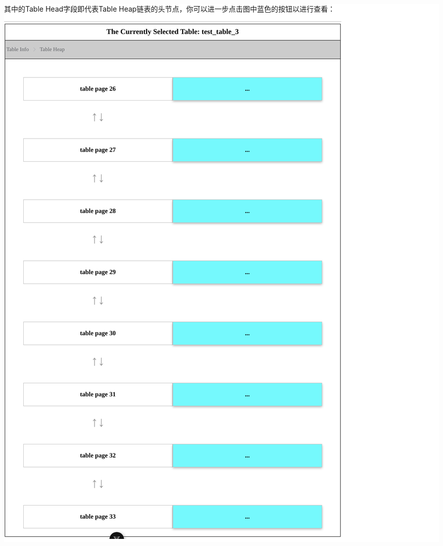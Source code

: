 其中的Table Head字段即代表Table Heap链表的头节点，你可以进一步点击图中蓝色的按钮以进行查看：

![alt text](images\user_manual\storage_interface_2.png)
